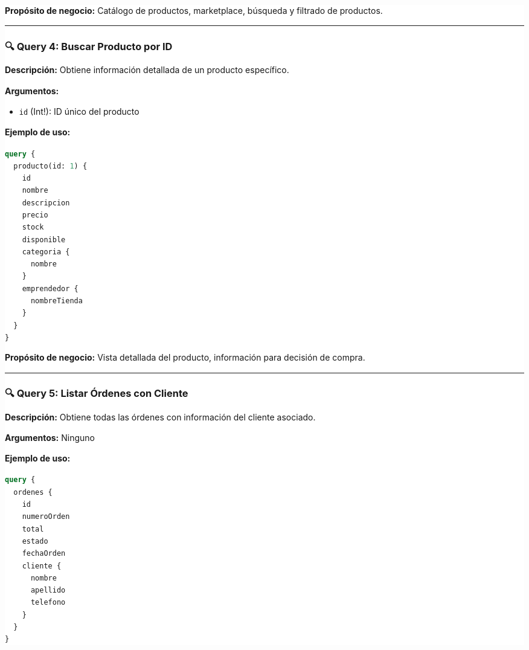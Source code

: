 **Propósito de negocio:** Catálogo de productos, marketplace, búsqueda y filtrado de productos.

---

### 🔍 Query 4: Buscar Producto por ID

**Descripción:** Obtiene información detallada de un producto específico.

**Argumentos:**
- `id` (Int!): ID único del producto

**Ejemplo de uso:**
```graphql
query {
  producto(id: 1) {
    id
    nombre
    descripcion
    precio
    stock
    disponible
    categoria {
      nombre
    }
    emprendedor {
      nombreTienda
    }
  }
}
```

**Propósito de negocio:** Vista detallada del producto, información para decisión de compra.

---

### 🔍 Query 5: Listar Órdenes con Cliente

**Descripción:** Obtiene todas las órdenes con información del cliente asociado.

**Argumentos:** Ninguno

**Ejemplo de uso:**
```graphql
query {
  ordenes {
    id
    numeroOrden
    total
    estado
    fechaOrden
    cliente {
      nombre
      apellido
      telefono
    }
  }
}
```
